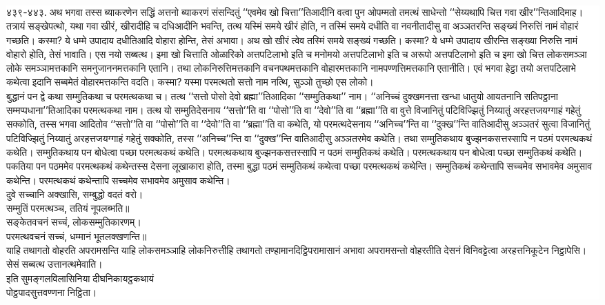 ४३९-४४३. अथ भगवा तस्स ब्याकरणेन सद्धिं अत्तनो ब्याकरणं संसन्दितुं ‘‘एवमेव खो चित्ता’’तिआदीनि वत्वा पुन ओपम्मतो तमत्थं साधेन्तो ‘‘सेय्यथापि चित्त गवा खीर’’न्तिआदिमाह। तत्रायं सङ्खेपत्थो, यथा गवा खीरं, खीरादीहि च दधिआदीनि भवन्ति, तत्थ यस्मिं समये खीरं होति, न तस्मिं समये दधीति वा नवनीतादीसु वा अञ्ञतरन्ति सङ्ख्यं निरुत्तिं नामं वोहारं गच्छति। कस्मा? ये धम्मे उपादाय दधीतिआदि वोहारा होन्ति, तेसं अभावा। अथ खो खीरं त्वेव तस्मिं समये सङ्ख्यं गच्छति। कस्मा? ये धम्मे उपादाय खीरन्ति सङ्ख्या निरुत्ति नामं वोहारो होति, तेसं भावाति। एस नयो सब्बत्थ। इमा खो चित्ताति ओळारिको अत्तपटिलाभो इति च मनोमयो अत्तपटिलाभो इति च अरूपो अत्तपटिलाभो इति च इमा खो चित्त लोकसमञ्ञा लोके समञ्ञामत्तकानि समनुजाननमत्तकानि एतानि। तथा लोकनिरुत्तिमत्तकानि वचनपथमत्तकानि वोहारमत्तकानि नामपण्णत्तिमत्तकानि एतानीति। एवं भगवा हेट्ठा तयो अत्तपटिलाभे कथेत्वा इदानि सब्बमेतं वोहारमत्तकन्ति वदति। कस्मा? यस्मा परमत्थतो सत्तो नाम नत्थि, सुञ्ञो तुच्छो एस लोको।  
बुद्धानं पन द्वे कथा सम्मुतिकथा च परमत्थकथा च। तत्थ ‘‘सत्तो पोसो देवो ब्रह्मा’’तिआदिका ‘‘सम्मुतिकथा’’ नाम। ‘‘अनिच्चं दुक्खमनत्ता खन्धा धातुयो आयतनानि सतिपट्ठाना सम्मप्पधाना’’तिआदिका परमत्थकथा नाम। तत्थ यो सम्मुतिदेसनाय ‘‘सत्तो’’ति वा ‘‘पोसो’’ति वा ‘‘देवो’’ति वा ‘‘ब्रह्मा’’ति वा वुत्ते विजानितुं पटिविज्झितुं निय्यातुं अरहत्तजयग्गाहं गहेतुं सक्कोति, तस्स भगवा आदितोव ‘‘सत्तो’’ति वा ‘‘पोसो’’ति वा ‘‘देवो’’ति वा ‘‘ब्रह्मा’’ति वा कथेति, यो परमत्थदेसनाय ‘‘अनिच्च’’न्ति वा ‘‘दुक्ख’’न्ति वातिआदीसु अञ्ञतरं सुत्वा विजानितुं पटिविज्झितुं निय्यातुं अरहत्तजयग्गाहं गहेतुं सक्कोति, तस्स ‘‘अनिच्च’’न्ति वा ‘‘दुक्ख’’न्ति वातिआदीसु अञ्ञतरमेव कथेति। तथा सम्मुतिकथाय बुज्झनकसत्तस्सापि न पठमं परमत्थकथं कथेति। सम्मुतिकथाय पन बोधेत्वा पच्छा परमत्थकथं कथेति। परमत्थकथाय बुज्झनकसत्तस्सापि न पठमं सम्मुतिकथं कथेति। परमत्थकथाय पन बोधेत्वा पच्छा सम्मुतिकथं कथेति। पकतिया पन पठममेव परमत्थकथं कथेन्तस्स देसना लूखाकारा होति, तस्मा बुद्धा पठमं सम्मुतिकथं कथेत्वा पच्छा परमत्थकथं कथेन्ति। सम्मुतिकथं कथेन्तापि सच्चमेव सभावमेव अमुसाव कथेन्ति। परमत्थकथं कथेन्तापि सच्चमेव सभावमेव अमुसाव कथेन्ति।  
दुवे सच्चानि अक्खासि, सम्बुद्धो वदतं वरो।  
सम्मुतिं परमत्थञ्च, ततियं नूपलब्भति॥  
सङ्केतवचनं सच्चं, लोकसम्मुतिकारणम्।  
परमत्थवचनं सच्चं, धम्मानं भूतलक्खणन्ति॥  
याहि तथागतो वोहरति अपरामसन्ति याहि लोकसमञ्ञाहि लोकनिरुत्तीहि तथागतो तण्हामानदिट्ठिपरामासानं अभावा अपरामसन्तो वोहरतीति देसनं विनिवट्टेत्वा अरहत्तनिकूटेन निट्ठापेसि। सेसं सब्बत्थ उत्तानत्थमेवाति।  
इति सुमङ्गलविलासिनिया दीघनिकायट्ठकथायं  
पोट्ठपादसुत्तवण्णना निट्ठिता।  